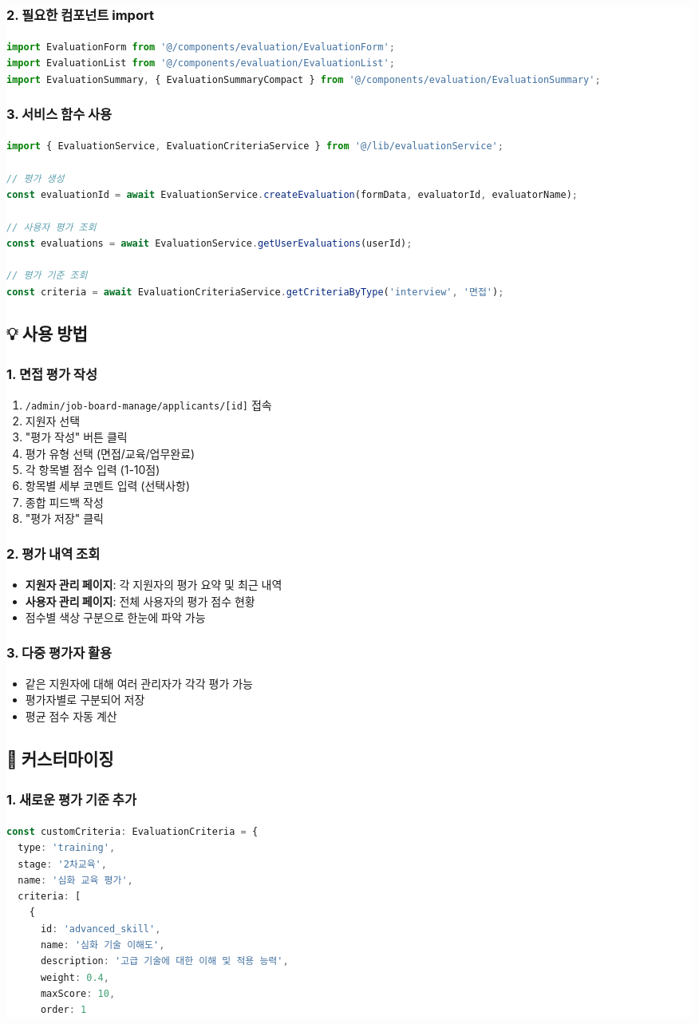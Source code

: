### 2. 필요한 컴포넌트 import
```typescript
import EvaluationForm from '@/components/evaluation/EvaluationForm';
import EvaluationList from '@/components/evaluation/EvaluationList';
import EvaluationSummary, { EvaluationSummaryCompact } from '@/components/evaluation/EvaluationSummary';
```

### 3. 서비스 함수 사용
```typescript
import { EvaluationService, EvaluationCriteriaService } from '@/lib/evaluationService';

// 평가 생성
const evaluationId = await EvaluationService.createEvaluation(formData, evaluatorId, evaluatorName);

// 사용자 평가 조회
const evaluations = await EvaluationService.getUserEvaluations(userId);

// 평가 기준 조회
const criteria = await EvaluationCriteriaService.getCriteriaByType('interview', '면접');
```

## 💡 사용 방법

### 1. 면접 평가 작성
1. `/admin/job-board-manage/applicants/[id]` 접속
2. 지원자 선택
3. "평가 작성" 버튼 클릭
4. 평가 유형 선택 (면접/교육/업무완료)
5. 각 항목별 점수 입력 (1-10점)
6. 항목별 세부 코멘트 입력 (선택사항)
7. 종합 피드백 작성
8. "평가 저장" 클릭

### 2. 평가 내역 조회
- **지원자 관리 페이지**: 각 지원자의 평가 요약 및 최근 내역
- **사용자 관리 페이지**: 전체 사용자의 평가 점수 현황
- 점수별 색상 구분으로 한눈에 파악 가능

### 3. 다중 평가자 활용
- 같은 지원자에 대해 여러 관리자가 각각 평가 가능
- 평가자별로 구분되어 저장
- 평균 점수 자동 계산

## 🔧 커스터마이징

### 1. 새로운 평가 기준 추가
```typescript
const customCriteria: EvaluationCriteria = {
  type: 'training',
  stage: '2차교육',
  name: '심화 교육 평가',
  criteria: [
    {
      id: 'advanced_skill',
      name: '심화 기술 이해도',
      description: '고급 기술에 대한 이해 및 적용 능력',
      weight: 0.4,
      maxScore: 10,
      order: 1
```